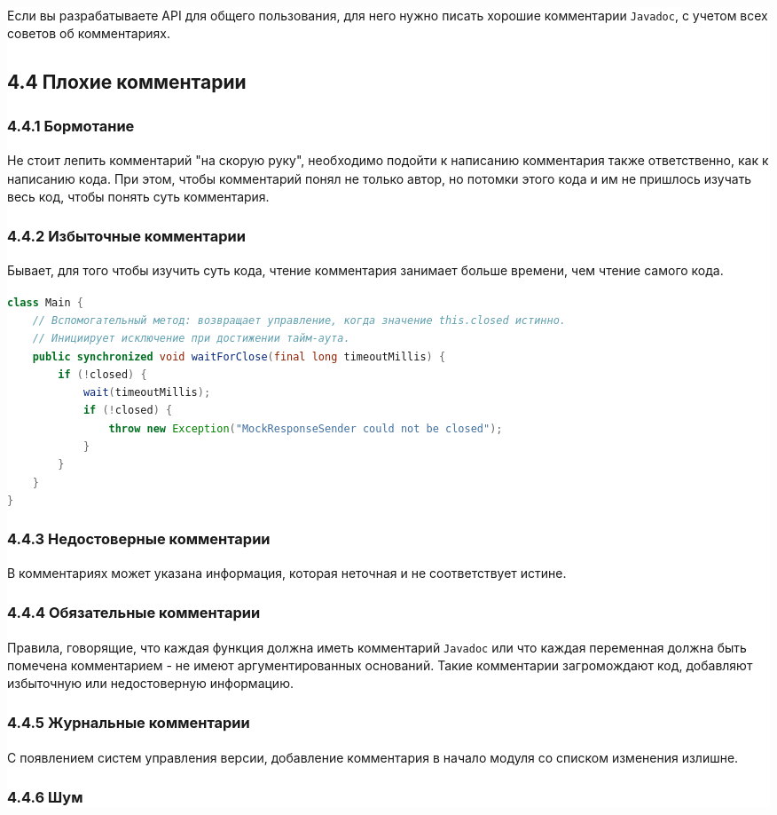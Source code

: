 Если вы разрабатываете API для общего пользования, для него нужно писать хорошие комментарии `Javadoc`, с учетом всех
советов об комментариях.

## 4.4 Плохие комментарии

### 4.4.1 Бормотание

Не стоит лепить комментарий "на скорую руку", необходимо подойти к написанию комментария также ответственно, как к
написанию кода. При этом, чтобы комментарий понял не только автор, но потомки этого кода и им не пришлось изучать весь
код, чтобы понять суть комментария.

### 4.4.2 Избыточные комментарии

Бывает, для того чтобы изучить суть кода, чтение комментария занимает больше времени, чем чтение самого кода.

```java
class Main {
    // Вспомогательный метод: возвращает управление, когда значение this.closed истинно.
    // Инициирует исключение при достижении тайм-аута.
    public synchronized void waitForClose(final long timeoutMillis) {
        if (!closed) {
            wait(timeoutMillis);
            if (!closed) {
                throw new Exception("MockResponseSender could not be closed");
            }
        }
    }
}

```

### 4.4.3 Недостоверные комментарии

В комментариях может указана информация, которая неточная и не соответствует истине.

### 4.4.4 Обязательные комментарии

Правила, говорящие, что каждая функция должна иметь комментарий `Javadoc` или что каждая переменная должна быть помечена
комментарием - не имеют аргументированных оснований. Такие комментарии загромождают код, добавляют избыточную или
недостоверную информацию.

### 4.4.5 Журнальные комментарии

С появлением систем управления версии, добавление комментария в начало модуля со списком изменения излишне.

### 4.4.6 Шум
